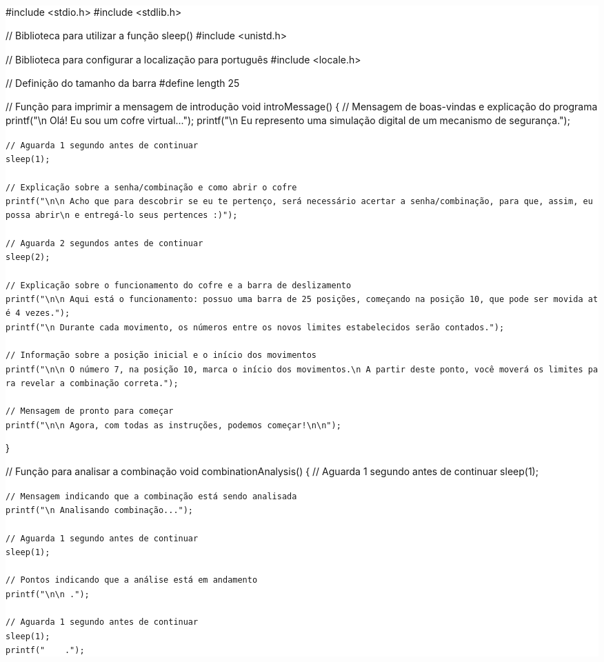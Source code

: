 #include <stdio.h>
#include <stdlib.h>

// Biblioteca para utilizar a função sleep()
#include <unistd.h>

// Biblioteca para configurar a localização para português
#include <locale.h>

// Definição do tamanho da barra
#define length 25

// Função para imprimir a mensagem de introdução
void introMessage() {
    // Mensagem de boas-vindas e explicação do programa
    printf("\n Olá! Eu sou um cofre virtual...");
    printf("\n Eu represento uma simulação digital de um mecanismo de segurança.");

    // Aguarda 1 segundo antes de continuar
    sleep(1);

    // Explicação sobre a senha/combinação e como abrir o cofre
    printf("\n\n Acho que para descobrir se eu te pertenço, será necessário acertar a senha/combinação, para que, assim, eu possa abrir\n e entregá-lo seus pertences :)");

    // Aguarda 2 segundos antes de continuar
    sleep(2);

    // Explicação sobre o funcionamento do cofre e a barra de deslizamento
    printf("\n\n Aqui está o funcionamento: possuo uma barra de 25 posições, começando na posição 10, que pode ser movida até 4 vezes.");
    printf("\n Durante cada movimento, os números entre os novos limites estabelecidos serão contados.");

    // Informação sobre a posição inicial e o início dos movimentos
    printf("\n\n O número 7, na posição 10, marca o início dos movimentos.\n A partir deste ponto, você moverá os limites para revelar a combinação correta.");

    // Mensagem de pronto para começar
    printf("\n\n Agora, com todas as instruções, podemos começar!\n\n");
}

// Função para analisar a combinação
void combinationAnalysis() {
    // Aguarda 1 segundo antes de continuar
    sleep(1);

    // Mensagem indicando que a combinação está sendo analisada
    printf("\n Analisando combinação...");

    // Aguarda 1 segundo antes de continuar
    sleep(1);

    // Pontos indicando que a análise está em andamento
    printf("\n\n .");

    // Aguarda 1 segundo antes de continuar
    sleep(1);
    printf("    .");
